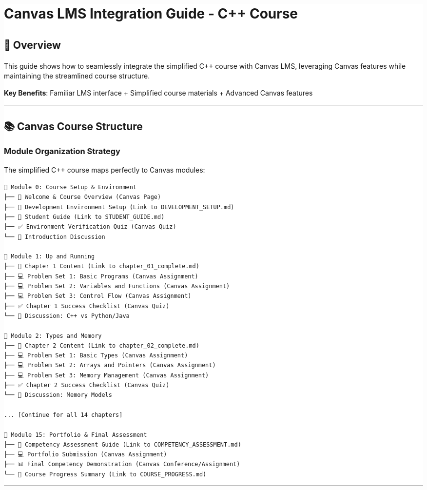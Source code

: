 # Canvas LMS Integration Guide - C++ Course

## 🎯 Overview

This guide shows how to seamlessly integrate the simplified C++ course with Canvas LMS, leveraging Canvas features while maintaining the streamlined course structure.

**Key Benefits**: Familiar LMS interface + Simplified course materials + Advanced Canvas features

---

## 📚 Canvas Course Structure

### **Module Organization Strategy**
The simplified C++ course maps perfectly to Canvas modules:

```
📁 Module 0: Course Setup & Environment
├── 📄 Welcome & Course Overview (Canvas Page)
├── 📄 Development Environment Setup (Link to DEVELOPMENT_SETUP.md)
├── 📄 Student Guide (Link to STUDENT_GUIDE.md)
├── ✅ Environment Verification Quiz (Canvas Quiz)
└── 💬 Introduction Discussion

📁 Module 1: Up and Running
├── 📄 Chapter 1 Content (Link to chapter_01_complete.md)
├── 💻 Problem Set 1: Basic Programs (Canvas Assignment)
├── 💻 Problem Set 2: Variables and Functions (Canvas Assignment)
├── 💻 Problem Set 3: Control Flow (Canvas Assignment)
├── ✅ Chapter 1 Success Checklist (Canvas Quiz)
└── 💬 Discussion: C++ vs Python/Java

📁 Module 2: Types and Memory
├── 📄 Chapter 2 Content (Link to chapter_02_complete.md)
├── 💻 Problem Set 1: Basic Types (Canvas Assignment)
├── 💻 Problem Set 2: Arrays and Pointers (Canvas Assignment)
├── 💻 Problem Set 3: Memory Management (Canvas Assignment)
├── ✅ Chapter 2 Success Checklist (Canvas Quiz)
└── 💬 Discussion: Memory Models

... [Continue for all 14 chapters]

📁 Module 15: Portfolio & Final Assessment
├── 📄 Competency Assessment Guide (Link to COMPETENCY_ASSESSMENT.md)
├── 💻 Portfolio Submission (Canvas Assignment)
├── 📊 Final Competency Demonstration (Canvas Conference/Assignment)
└── 📄 Course Progress Summary (Link to COURSE_PROGRESS.md)
```

---
